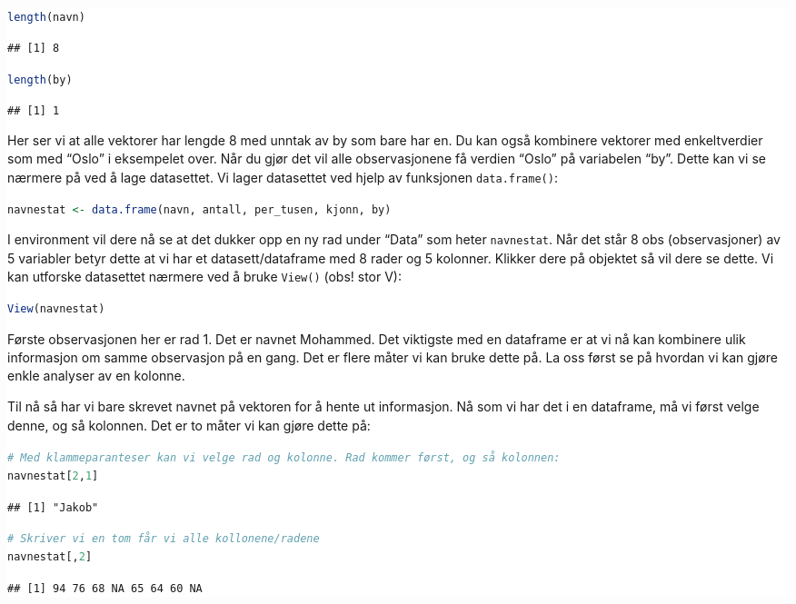 ``` r
length(navn)
```

    ## [1] 8

``` r
length(by)
```

    ## [1] 1

Her ser vi at alle vektorer har lengde 8 med unntak av by som bare har
en. Du kan også kombinere vektorer med enkeltverdier som med “Oslo” i
eksempelet over. Når du gjør det vil alle observasjonene få verdien
“Oslo” på variabelen “by”. Dette kan vi se nærmere på ved å lage
datasettet. Vi lager datasettet ved hjelp av funksjonen `data.frame()`:

``` r
navnestat <- data.frame(navn, antall, per_tusen, kjonn, by)
```

I environment vil dere nå se at det dukker opp en ny rad under “Data”
som heter `navnestat`. Når det står 8 obs (observasjoner) av 5 variabler
betyr dette at vi har et datasett/dataframe med 8 rader og 5 kolonner.
Klikker dere på objektet så vil dere se dette. Vi kan utforske
datasettet nærmere ved å bruke `View()` (obs! stor V):

``` r
View(navnestat)
```

Første observasjonen her er rad 1. Det er navnet Mohammed. Det viktigste
med en dataframe er at vi nå kan kombinere ulik informasjon om samme
observasjon på en gang. Det er flere måter vi kan bruke dette på. La oss
først se på hvordan vi kan gjøre enkle analyser av en kolonne.

Til nå så har vi bare skrevet navnet på vektoren for å hente ut
informasjon. Nå som vi har det i en dataframe, må vi først velge denne,
og så kolonnen. Det er to måter vi kan gjøre dette på:

``` r
# Med klammeparanteser kan vi velge rad og kolonne. Rad kommer først, og så kolonnen: 
navnestat[2,1] 
```

    ## [1] "Jakob"

``` r
# Skriver vi en tom får vi alle kollonene/radene 
navnestat[,2] 
```

    ## [1] 94 76 68 NA 65 64 60 NA
